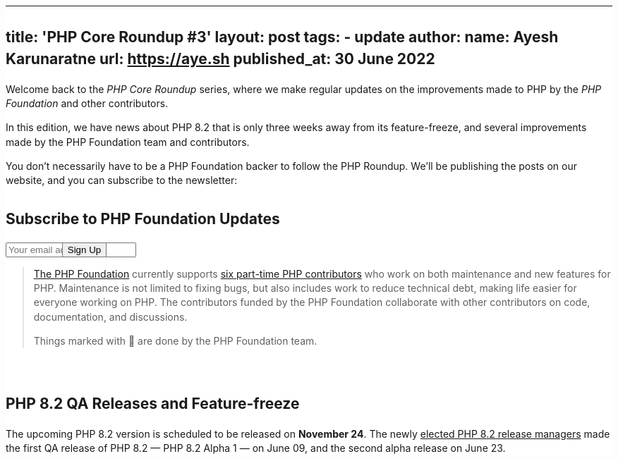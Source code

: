 
---
title: 'PHP Core Roundup #3'
layout: post
tags:
    - update
author:
  name: Ayesh Karunaratne
  url: https://aye.sh
published_at: 30 June 2022
---

Welcome back to the _PHP Core Roundup_ series, where we make regular updates on the improvements made to PHP by the _PHP Foundation_ and other contributors. 

In this edition, we have news about PHP 8.2 that is only three weeks away from its feature-freeze, and several improvements made by the PHP Foundation team and contributors.

You don’t necessarily have to be a PHP Foundation backer to follow the PHP Roundup. We’ll be publishing the posts on our website, and you can subscribe to the newsletter:

<div class="px-4 pt-3 pb-10 mb-6 border-b border-t -mx-4 border-gray-200">
    <div class="max-w-xl mx-auto">
        <h2 class="text-xl text-left inline-block font-semibold text-gray-800 mb-1">Subscribe to PHP Foundation Updates</h2>
        <form method="POST" action="https://php-foundation-mailcoach.com/subscribe/9be4e2bd-f9d8-475c-b00e-2dcc4cf90056" class="mt-2">
            <div class="flex items-center">
                <input placeholder="Your email address" type="email" class="w-full px-2 py-4 mr-2  bg-gray-100 shadow-inner rounded-md border border-gray-400 focus:outline-none" name="email" required>
                <button class="bg-[#7f52ff] text-gray-200 px-5 py-2 rounded shadow " style="margin-left: -7.8rem;">Sign Up</button>
            </div>
        </form>
    </div>
</div>


> [The PHP Foundation](https://opencollective.com/phpfoundation) currently supports [six part-time PHP contributors](https://thephp.foundation/blog/2022/05/06/interview-with-core-developers/) who work on both maintenance and new features for PHP. Maintenance is not limited to fixing bugs, but also includes work to reduce technical debt, making life easier for everyone working on PHP. The contributors funded by the PHP Foundation collaborate with other contributors on code, documentation, and discussions.
> 
>
> Things marked with 💜 are done by the PHP Foundation team.

<br />

## PHP 8.2 QA Releases and Feature-freeze

The upcoming PHP 8.2 version is scheduled to be released on **November 24**. The newly [elected PHP 8.2 release managers](https://thephp.foundation/blog/2022/05/30/php-core-roundup-2/#php-8.2-release-managers) made the first QA release of PHP 8.2 — PHP 8.2 Alpha 1 — on June 09, and the second alpha release on June 23. 
